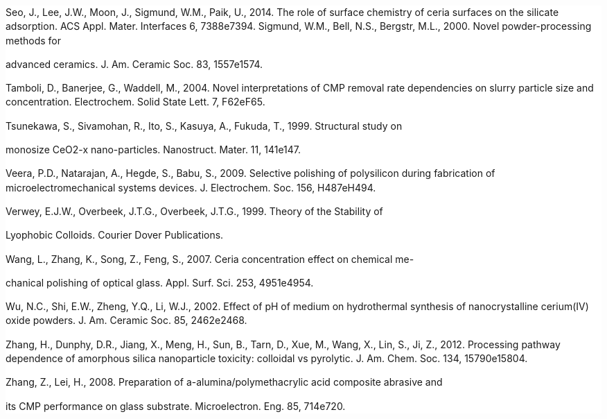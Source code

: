 
Seo, J., Lee, J.W., Moon, J., Sigmund, W.M., Paik, U., 2014. The role of surface chemistry of ceria surfaces on the silicate adsorption. ACS Appl. Mater. Interfaces 6, 7388e7394. Sigmund, W.M., Bell, N.S., Bergstr, M.L., 2000. Novel powder-processing methods for 


advanced ceramics. J. Am. Ceramic Soc. 83, 1557e1574. 


Tamboli, D., Banerjee, G., Waddell, M., 2004. Novel interpretations of CMP removal rate dependencies on slurry particle size and concentration. Electrochem. Solid State Lett. 7, F62eF65. 


Tsunekawa, S., Sivamohan, R., Ito, S., Kasuya, A., Fukuda, T., 1999. Structural study on 


monosize CeO2-x nano-particles. Nanostruct. Mater. 11, 141e147. 


Veera, P.D., Natarajan, A., Hegde, S., Babu, S., 2009. Selective polishing of polysilicon during fabrication of microelectromechanical systems devices. J. Electrochem. Soc. 156, H487eH494. 


Verwey, E.J.W., Overbeek, J.T.G., Overbeek, J.T.G., 1999. Theory of the Stability of 


Lyophobic Colloids. Courier Dover Publications. 


Wang, L., Zhang, K., Song, Z., Feng, S., 2007. Ceria concentration effect on chemical me- 


chanical polishing of optical glass. Appl. Surf. Sci. 253, 4951e4954. 


Wu, N.C., Shi, E.W., Zheng, Y.Q., Li, W.J., 2002. Effect of pH of medium on hydrothermal synthesis of nanocrystalline cerium(IV) oxide powders. J. Am. Ceramic Soc. 85, 2462e2468. 


Zhang, H., Dunphy, D.R., Jiang, X., Meng, H., Sun, B., Tarn, D., Xue, M., Wang, X., Lin, S., Ji, Z., 2012. Processing pathway dependence of amorphous silica nanoparticle toxicity: colloidal vs pyrolytic. J. Am. Chem. Soc. 134, 15790e15804. 


Zhang, Z., Lei, H., 2008. Preparation of a-alumina/polymethacrylic acid composite abrasive and 


its CMP performance on glass substrate. Microelectron. Eng. 85, 714e720. 


